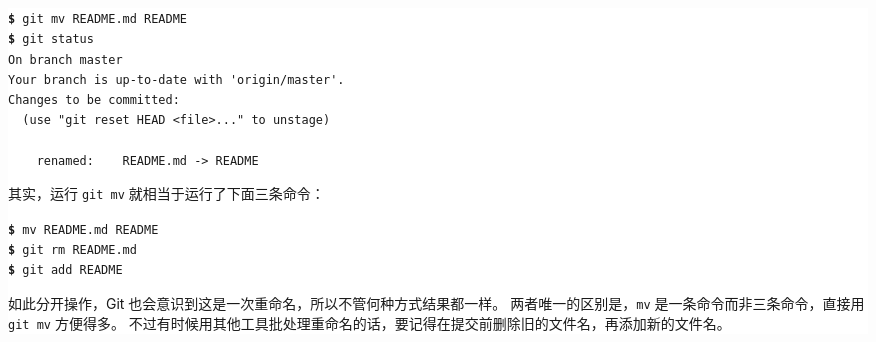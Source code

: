 <pre class="language-bash"><code><span style="font-weight: bold">$</span> git mv README.md README
<span style="font-weight: bold">$</span> git status
On branch master
Your branch is up-to-date with &#39;origin/master&#39;.
Changes to be committed:
  (use &quot;git reset HEAD &lt;file&gt;...&quot; to unstage)

    renamed:    README.md -&gt; README</code></pre>
<p>其实，运行 <code class="literal">git mv</code> 就相当于运行了下面三条命令：</p>

<pre class="language-bash"><code><span style="font-weight: bold">$</span> mv README.md README
<span style="font-weight: bold">$</span> git rm README.md
<span style="font-weight: bold">$</span> git add README</code></pre>
<p>如此分开操作，Git 也会意识到这是一次重命名，所以不管何种方式结果都一样。
两者唯一的区别是，<code class="literal">mv</code> 是一条命令而非三条命令，直接用 <code class="literal">git mv</code> 方便得多。
不过有时候用其他工具批处理重命名的话，要记得在提交前删除旧的文件名，再添加新的文件名。</p>

